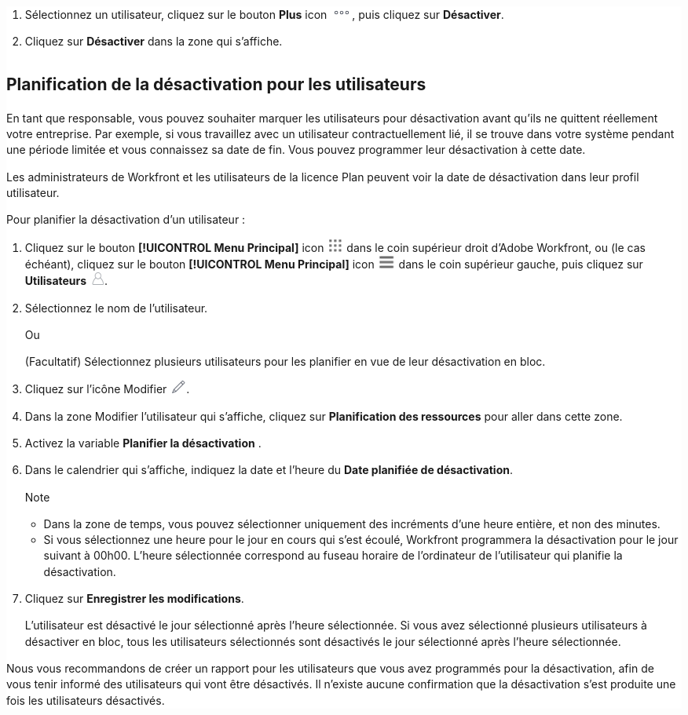 1. Sélectionnez un utilisateur, cliquez sur le bouton **Plus** icon ![](assets/more-icon.png), puis cliquez sur **Désactiver**.

1. Cliquez sur **Désactiver** dans la zone qui s’affiche.

## Planification de la désactivation pour les utilisateurs

En tant que responsable, vous pouvez souhaiter marquer les utilisateurs pour désactivation avant qu’ils ne quittent réellement votre entreprise. Par exemple, si vous travaillez avec un utilisateur contractuellement lié, il se trouve dans votre système pendant une période limitée et vous connaissez sa date de fin. Vous pouvez programmer leur désactivation à cette date.

Les administrateurs de Workfront et les utilisateurs de la licence Plan peuvent voir la date de désactivation dans leur profil utilisateur.

Pour planifier la désactivation d’un utilisateur :

1. Cliquez sur le bouton **[!UICONTROL Menu Principal]** icon ![Menu Principal](/help/_includes/assets/main-menu-icon.png) dans le coin supérieur droit d’Adobe Workfront, ou (le cas échéant), cliquez sur le bouton **[!UICONTROL Menu Principal]** icon ![Menu Principal](/help/_includes/assets/main-menu-icon-left-nav.png) dans le coin supérieur gauche, puis cliquez sur **Utilisateurs** ![](assets/users-icon-in-main-menu.png).

1. Sélectionnez le nom de l’utilisateur.

   Ou

   (Facultatif) Sélectionnez plusieurs utilisateurs pour les planifier en vue de leur désactivation en bloc.

1. Cliquez sur l’icône Modifier ![](assets/edit-icon.png).
1. Dans la zone Modifier l’utilisateur qui s’affiche, cliquez sur **Planification des ressources** pour aller dans cette zone.
1. Activez la variable **Planifier la désactivation** .

1. Dans le calendrier qui s’affiche, indiquez la date et l’heure du **Date planifiée de désactivation**.

   >[!NOTE]
   >
   >* Dans la zone de temps, vous pouvez sélectionner uniquement des incréments d’une heure entière, et non des minutes.
   >* Si vous sélectionnez une heure pour le jour en cours qui s’est écoulé, Workfront programmera la désactivation pour le jour suivant à 00h00. L’heure sélectionnée correspond au fuseau horaire de l’ordinateur de l’utilisateur qui planifie la désactivation.

1. Cliquez sur **Enregistrer les modifications**.

   L’utilisateur est désactivé le jour sélectionné après l’heure sélectionnée. Si vous avez sélectionné plusieurs utilisateurs à désactiver en bloc, tous les utilisateurs sélectionnés sont désactivés le jour sélectionné après l’heure sélectionnée.

Nous vous recommandons de créer un rapport pour les utilisateurs que vous avez programmés pour la désactivation, afin de vous tenir informé des utilisateurs qui vont être désactivés. Il n’existe aucune confirmation que la désactivation s’est produite une fois les utilisateurs désactivés.
